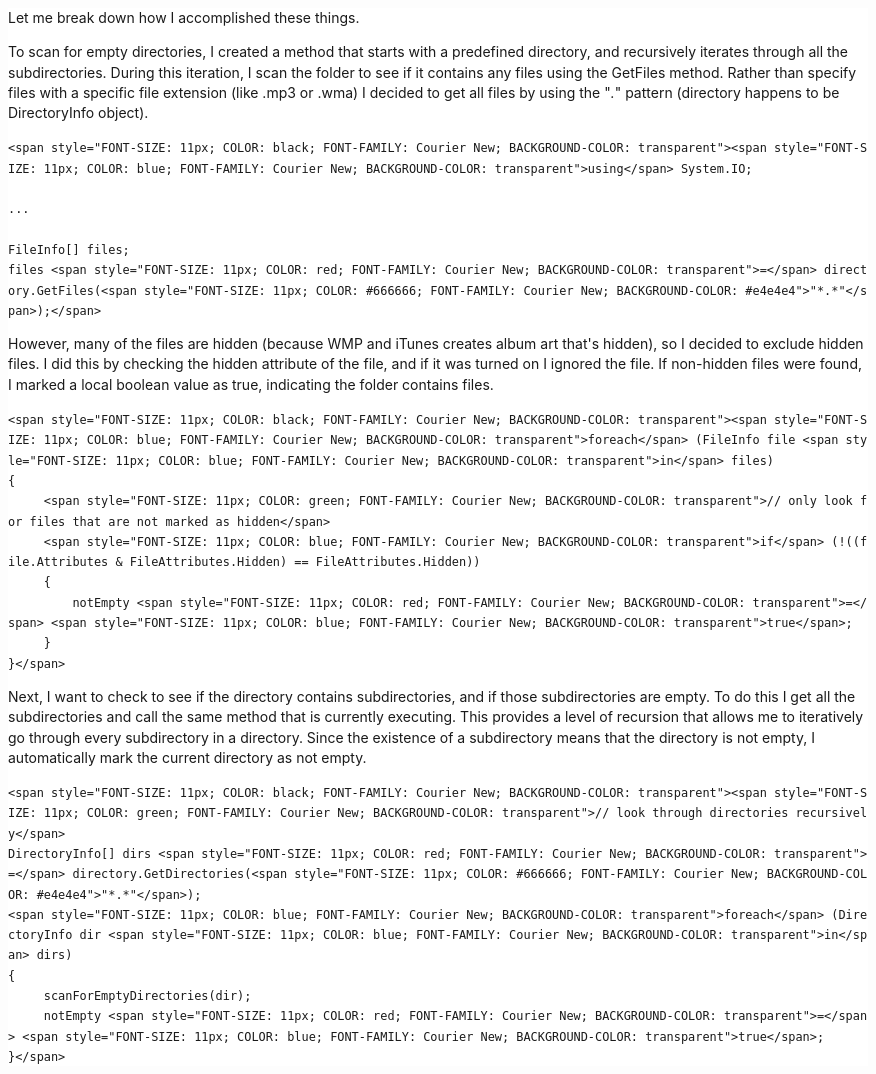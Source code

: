 Let me break down how I accomplished these things.




To scan for empty directories, I created a method that starts with a predefined directory, and recursively iterates through all the subdirectories. During this iteration, I scan the folder to see if it contains any files using the GetFiles method. Rather than specify files with a specific file extension (like .mp3 or .wma) I decided to get all files by using the "*.*" pattern (directory happens to be DirectoryInfo object).
    
    <span style="FONT-SIZE: 11px; COLOR: black; FONT-FAMILY: Courier New; BACKGROUND-COLOR: transparent"><span style="FONT-SIZE: 11px; COLOR: blue; FONT-FAMILY: Courier New; BACKGROUND-COLOR: transparent">using</span> System.IO;
    
    ...
    
    FileInfo[] files;
    files <span style="FONT-SIZE: 11px; COLOR: red; FONT-FAMILY: Courier New; BACKGROUND-COLOR: transparent">=</span> directory.GetFiles(<span style="FONT-SIZE: 11px; COLOR: #666666; FONT-FAMILY: Courier New; BACKGROUND-COLOR: #e4e4e4">"*.*"</span>);</span>




However, many of the files are hidden (because WMP and iTunes creates album art that's hidden), so I decided to exclude hidden files. I did this by checking the hidden attribute of the file, and if it was turned on I ignored the file. If non-hidden files were found, I marked a local boolean value as true, indicating the folder contains files.
    
    <span style="FONT-SIZE: 11px; COLOR: black; FONT-FAMILY: Courier New; BACKGROUND-COLOR: transparent"><span style="FONT-SIZE: 11px; COLOR: blue; FONT-FAMILY: Courier New; BACKGROUND-COLOR: transparent">foreach</span> (FileInfo file <span style="FONT-SIZE: 11px; COLOR: blue; FONT-FAMILY: Courier New; BACKGROUND-COLOR: transparent">in</span> files)
    {
         <span style="FONT-SIZE: 11px; COLOR: green; FONT-FAMILY: Courier New; BACKGROUND-COLOR: transparent">// only look for files that are not marked as hidden</span>
         <span style="FONT-SIZE: 11px; COLOR: blue; FONT-FAMILY: Courier New; BACKGROUND-COLOR: transparent">if</span> (!((file.Attributes & FileAttributes.Hidden) == FileAttributes.Hidden))
         {
             notEmpty <span style="FONT-SIZE: 11px; COLOR: red; FONT-FAMILY: Courier New; BACKGROUND-COLOR: transparent">=</span> <span style="FONT-SIZE: 11px; COLOR: blue; FONT-FAMILY: Courier New; BACKGROUND-COLOR: transparent">true</span>;
         }
    }</span>




Next, I want to check to see if the directory contains subdirectories, and if those subdirectories are empty. To do this I get all the subdirectories and call the same method that is currently executing. This provides a level of recursion that allows me to iteratively go through every subdirectory in a directory. Since the existence of a subdirectory means that the directory is not empty, I automatically mark the current directory as not empty.
    
    <span style="FONT-SIZE: 11px; COLOR: black; FONT-FAMILY: Courier New; BACKGROUND-COLOR: transparent"><span style="FONT-SIZE: 11px; COLOR: green; FONT-FAMILY: Courier New; BACKGROUND-COLOR: transparent">// look through directories recursively</span>
    DirectoryInfo[] dirs <span style="FONT-SIZE: 11px; COLOR: red; FONT-FAMILY: Courier New; BACKGROUND-COLOR: transparent">=</span> directory.GetDirectories(<span style="FONT-SIZE: 11px; COLOR: #666666; FONT-FAMILY: Courier New; BACKGROUND-COLOR: #e4e4e4">"*.*"</span>);
    <span style="FONT-SIZE: 11px; COLOR: blue; FONT-FAMILY: Courier New; BACKGROUND-COLOR: transparent">foreach</span> (DirectoryInfo dir <span style="FONT-SIZE: 11px; COLOR: blue; FONT-FAMILY: Courier New; BACKGROUND-COLOR: transparent">in</span> dirs)
    {
         scanForEmptyDirectories(dir);
         notEmpty <span style="FONT-SIZE: 11px; COLOR: red; FONT-FAMILY: Courier New; BACKGROUND-COLOR: transparent">=</span> <span style="FONT-SIZE: 11px; COLOR: blue; FONT-FAMILY: Courier New; BACKGROUND-COLOR: transparent">true</span>;
    }</span>
